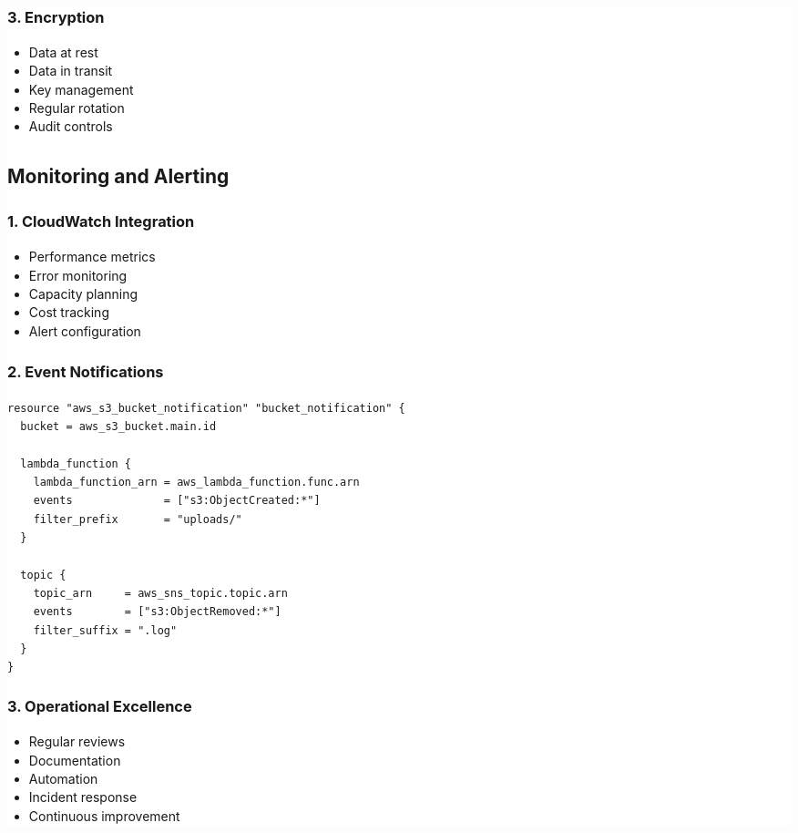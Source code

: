 
### 3. Encryption
- Data at rest
- Data in transit
- Key management
- Regular rotation
- Audit controls

## Monitoring and Alerting

### 1. CloudWatch Integration
- Performance metrics
- Error monitoring
- Capacity planning
- Cost tracking
- Alert configuration

### 2. Event Notifications
```hcl
resource "aws_s3_bucket_notification" "bucket_notification" {
  bucket = aws_s3_bucket.main.id

  lambda_function {
    lambda_function_arn = aws_lambda_function.func.arn
    events              = ["s3:ObjectCreated:*"]
    filter_prefix       = "uploads/"
  }

  topic {
    topic_arn     = aws_sns_topic.topic.arn
    events        = ["s3:ObjectRemoved:*"]
    filter_suffix = ".log"
  }
}
```

### 3. Operational Excellence
- Regular reviews
- Documentation
- Automation
- Incident response
- Continuous improvement 